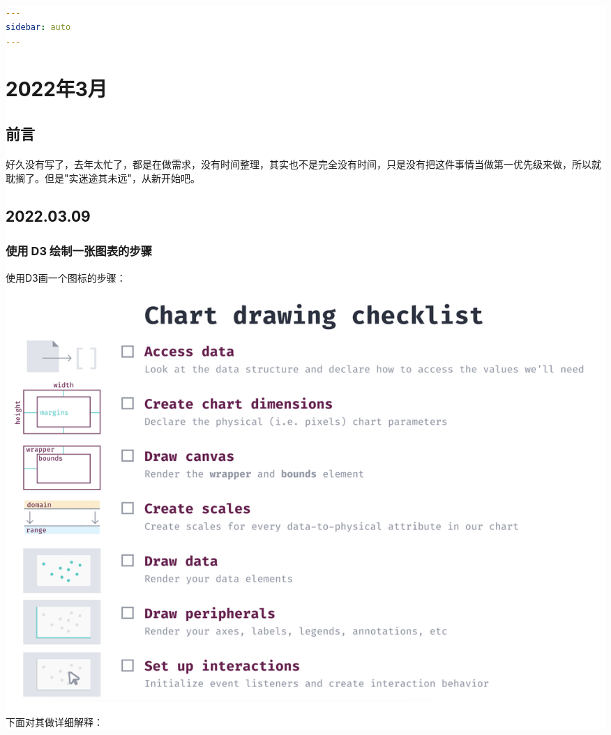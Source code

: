 ```yaml
---
sidebar: auto
---
```

# 2022年3月

## 前言

好久没有写了，去年太忙了，都是在做需求，没有时间整理，其实也不是完全没有时间，只是没有把这件事情当做第一优先级来做，所以就耽搁了。但是"实迷途其未远"，从新开始吧。

## 2022.03.09

### 使用 D3 绘制一张图表的步骤

使用D3画一个图标的步骤：

![D3画图标的步骤](./data/d3/d3-checklist.png)

下面对其做详细解释：

